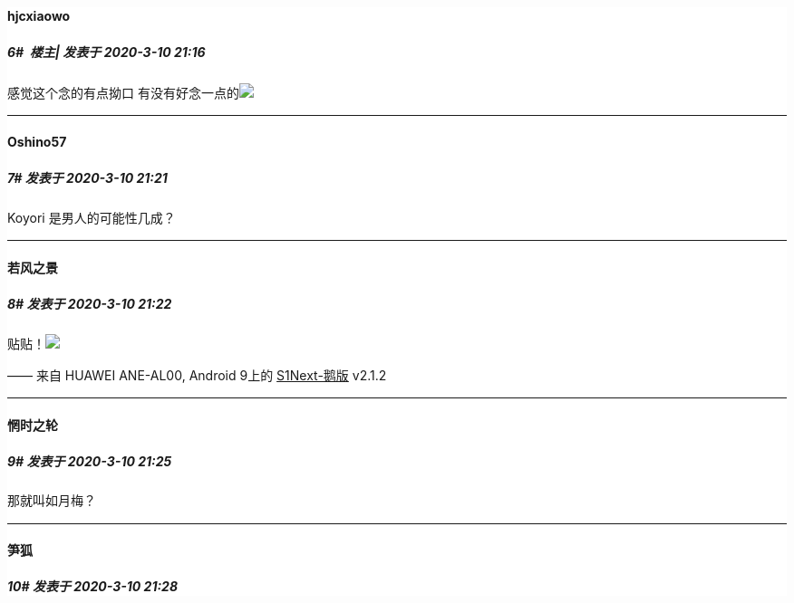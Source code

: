 ####  hjcxiaowo  
##### 6#         楼主| 发表于 2020-3-10 21:16




感觉这个念的有点拗口 有没有好念一点的<img src="https://static.saraba1st.com/image/smiley/face2017/037.png" referrerpolicy="no-referrer">







-----

####  Oshino57  
##### 7#       发表于 2020-3-10 21:21




Koyori 是男人的可能性几成？







-----

####  若风之景  
##### 8#       发表于 2020-3-10 21:22




贴贴！<img src="https://static.saraba1st.com/image/smiley/face2017/138.png" referrerpolicy="no-referrer">

—— 来自 HUAWEI ANE-AL00, Android 9上的 [S1Next-鹅版](https://github.com/ykrank/S1-Next/releases) v2.1.2







-----

####  惘时之轮  
##### 9#       发表于 2020-3-10 21:25




那就叫如月梅？







-----

####  笋狐  
##### 10#       发表于 2020-3-10 21:28
